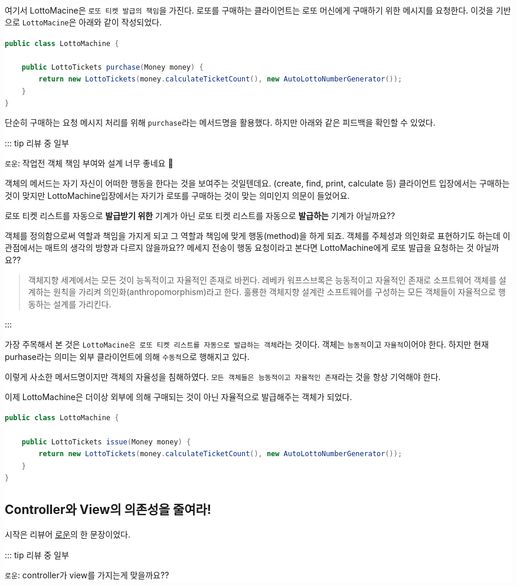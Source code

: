 <CenterImage image-src=https://user-images.githubusercontent.com/59357153/155666634-33b8b9ac-dad1-4cbd-b2d9-9006c37b28a7.png />

여기서 LottoMacine은 `로또 티켓 발급의 책임`을 가진다. 로또를 구매하는 클라이언트는 로또 머신에게 구매하기 위한 메시지를 요청한다. 이것을 기반으로 `LottoMacine`은 아래와 같이 작성되었다.

```java
public class LottoMachine {

    public LottoTickets purchase(Money money) {
        return new LottoTickets(money.calculateTicketCount(), new AutoLottoNumberGenerator());
    }
}
```

단순히 구매하는 요청 메시지 처리를 위해 `purchase`라는 메서드명을 활용했다. 하지만 아래와 같은 피드백을 확인할 수 있었다.

::: tip 리뷰 중 일부

`로운`: 작업전 객체 책임 부여와 설계 너무 좋네요 💯

객체의 메서드는 자기 자신이 어떠한 행동을 한다는 것을 보여주는 것일텐데요. (create, find, print, calculate 등)
클라이언트 입장에서는 구매하는 것이 맞지만 LottoMachine입장에서는 자기가 로또를 구매하는 것이 맞는 의미인지 의문이 들었어요.

로또 티켓 리스트를 자동으로 **발급받기 위한** 기계가 아닌 로또 티켓 리스트를 자동으로 **발급하는** 기계가 아닐까요??

객체를 정의함으로써 역할과 책임을 가지게 되고 그 역할과 책임에 맞게 행동(method)을 하게 되죠.
객체를 주체성과 의인화로 표현하기도 하는데 이 관점에서는 매트의 생각의 방향과 다르지 않을까요??
메세지 전송이 행동 요청이라고 본다면 LottoMachine에게 로또 발급을 요청하는 것 아닐까요??

> 객체지향 세계에서는 모든 것이 능독적이고 자율적인 존재로 바뀐다.
> 레베카 워프스브록은 능동적이고 자율적인 존재로 소프트웨어 객체를 설계하는 원칙을 가리켜 의인화(anthropomorphism)라고 한다.
> 훌룡한 객체지향 설계란 소프트웨어를 구성하는 모든 객체들이 자율적으로 행동하는 설계를 가리킨다.

:::

가장 주목해서 본 것은 `LottoMacine은 로또 티켓 리스트를 자동으로 발급하는 객체`라는 것이다. 객체는 `능동적`이고 `자율적`이어야 한다. 하지만 현재 purhase라는 의미는 외부 클라이언트에 의해 `수동적`으로 행해지고 있다.

이렇게 사소한 메서드명이지만 객체의 자율성을 침해하였다. `모든 객체들은 능동적이고 자율적인 존재`라는 것을 항상 기억해야 한다.

이제 LottoMachine은 더이상 외부에 의해 구매되는 것이 아닌 자율적으로 발급해주는 객체가 되었다.

```java
public class LottoMachine {

    public LottoTickets issue(Money money) {
        return new LottoTickets(money.calculateTicketCount(), new AutoLottoNumberGenerator());
    }
}
```

## Controller와 View의 의존성을 줄여라!

시작은 리뷰어 [로운](https://github.com/lowoon)의 한 문장이었다.

::: tip 리뷰 중 일부

`로운`: controller가 view를 가지는게 맞을까요??
